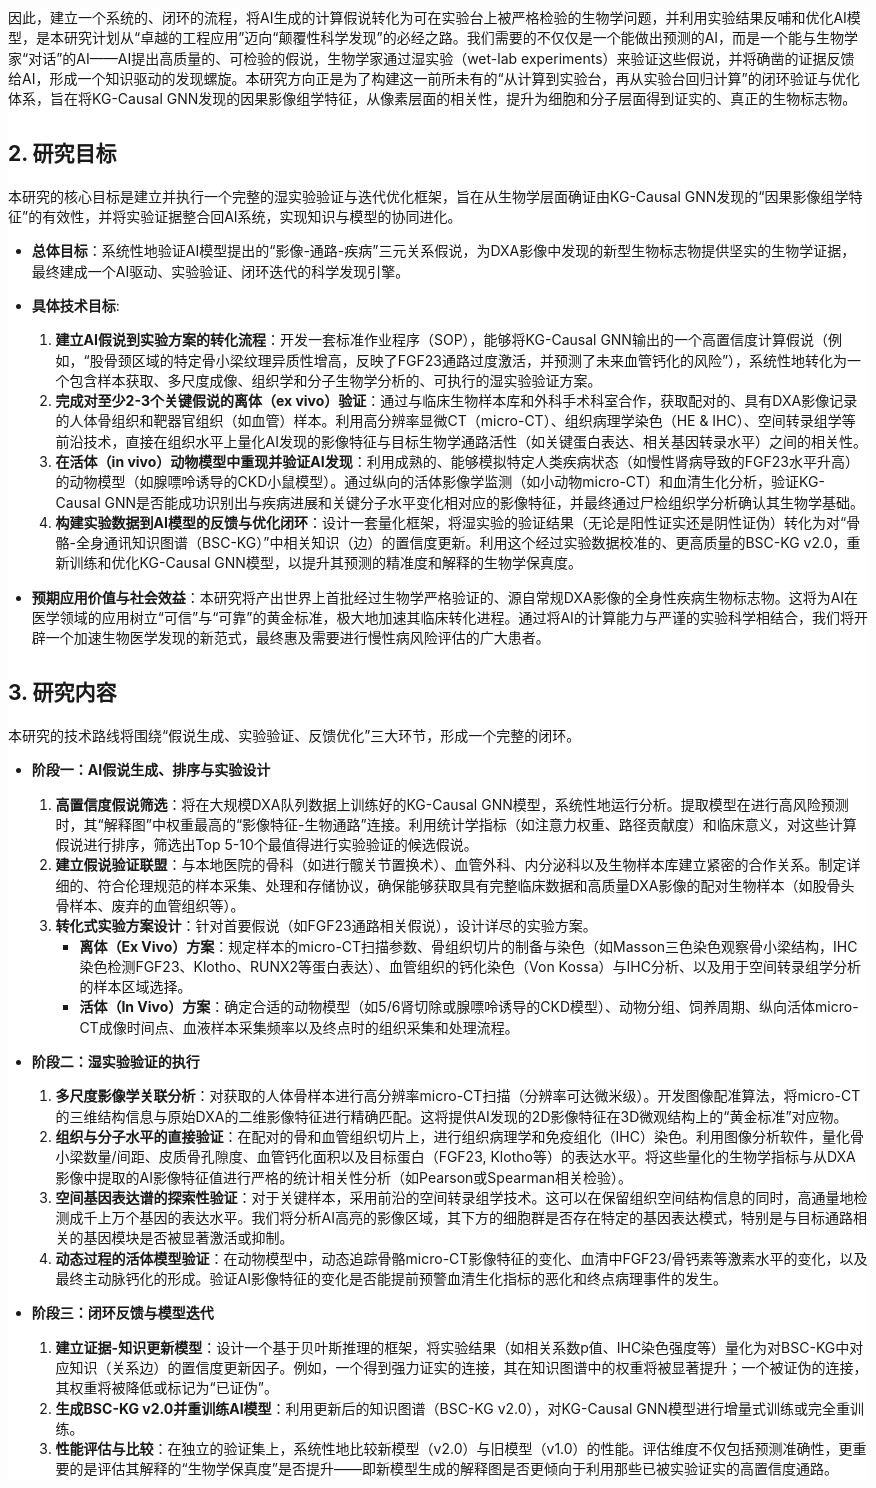 因此，建立一个系统的、闭环的流程，将AI生成的计算假说转化为可在实验台上被严格检验的生物学问题，并利用实验结果反哺和优化AI模型，是本研究计划从“卓越的工程应用”迈向“颠覆性科学发现”的必经之路。我们需要的不仅仅是一个能做出预测的AI，而是一个能与生物学家“对话”的AI——AI提出高质量的、可检验的假说，生物学家通过湿实验（wet-lab experiments）来验证这些假说，并将确凿的证据反馈给AI，形成一个知识驱动的发现螺旋。本研究方向正是为了构建这一前所未有的“从计算到实验台，再从实验台回归计算”的闭环验证与优化体系，旨在将KG-Causal GNN发现的因果影像组学特征，从像素层面的相关性，提升为细胞和分子层面得到证实的、真正的生物标志物。

## 2. 研究目标
本研究的核心目标是建立并执行一个完整的湿实验验证与迭代优化框架，旨在从生物学层面确证由KG-Causal GNN发现的“因果影像组学特征”的有效性，并将实验证据整合回AI系统，实现知识与模型的协同进化。

*   **总体目标**：系统性地验证AI模型提出的“影像-通路-疾病”三元关系假说，为DXA影像中发现的新型生物标志物提供坚实的生物学证据，最终建成一个AI驱动、实验验证、闭环迭代的科学发现引擎。

*   **具体技术目标**:
    1.  **建立AI假说到实验方案的转化流程**：开发一套标准作业程序（SOP），能够将KG-Causal GNN输出的一个高置信度计算假说（例如，“股骨颈区域的特定骨小梁纹理异质性增高，反映了FGF23通路过度激活，并预测了未来血管钙化的风险”），系统性地转化为一个包含样本获取、多尺度成像、组织学和分子生物学分析的、可执行的湿实验验证方案。
    2.  **完成对至少2-3个关键假说的离体（ex vivo）验证**：通过与临床生物样本库和外科手术科室合作，获取配对的、具有DXA影像记录的人体骨组织和靶器官组织（如血管）样本。利用高分辨率显微CT（micro-CT）、组织病理学染色（HE & IHC）、空间转录组学等前沿技术，直接在组织水平上量化AI发现的影像特征与目标生物学通路活性（如关键蛋白表达、相关基因转录水平）之间的相关性。
    3.  **在活体（in vivo）动物模型中重现并验证AI发现**：利用成熟的、能够模拟特定人类疾病状态（如慢性肾病导致的FGF23水平升高）的动物模型（如腺嘌呤诱导的CKD小鼠模型）。通过纵向的活体影像学监测（如小动物micro-CT）和血清生化分析，验证KG-Causal GNN是否能成功识别出与疾病进展和关键分子水平变化相对应的影像特征，并最终通过尸检组织学分析确认其生物学基础。
    4.  **构建实验数据到AI模型的反馈与优化闭环**：设计一套量化框架，将湿实验的验证结果（无论是阳性证实还是阴性证伪）转化为对“骨骼-全身通讯知识图谱（BSC-KG）”中相关知识（边）的置信度更新。利用这个经过实验数据校准的、更高质量的BSC-KG v2.0，重新训练和优化KG-Causal GNN模型，以提升其预测的精准度和解释的生物学保真度。

*   **预期应用价值与社会效益**：本研究将产出世界上首批经过生物学严格验证的、源自常规DXA影像的全身性疾病生物标志物。这将为AI在医学领域的应用树立“可信”与“可靠”的黄金标准，极大地加速其临床转化进程。通过将AI的计算能力与严谨的实验科学相结合，我们将开辟一个加速生物医学发现的新范式，最终惠及需要进行慢性病风险评估的广大患者。

## 3. 研究内容
本研究的技术路线将围绕“假说生成、实验验证、反馈优化”三大环节，形成一个完整的闭环。

*   **阶段一：AI假说生成、排序与实验设计**
    1.  **高置信度假说筛选**：将在大规模DXA队列数据上训练好的KG-Causal GNN模型，系统性地运行分析。提取模型在进行高风险预测时，其“解释图”中权重最高的“影像特征-生物通路”连接。利用统计学指标（如注意力权重、路径贡献度）和临床意义，对这些计算假说进行排序，筛选出Top 5-10个最值得进行实验验证的候选假说。
    2.  **建立假说验证联盟**：与本地医院的骨科（如进行髋关节置换术）、血管外科、内分泌科以及生物样本库建立紧密的合作关系。制定详细的、符合伦理规范的样本采集、处理和存储协议，确保能够获取具有完整临床数据和高质量DXA影像的配对生物样本（如股骨头骨样本、废弃的血管组织等）。
    3.  **转化式实验方案设计**：针对首要假说（如FGF23通路相关假说），设计详尽的实验方案。
        *   **离体（Ex Vivo）方案**：规定样本的micro-CT扫描参数、骨组织切片的制备与染色（如Masson三色染色观察骨小梁结构，IHC染色检测FGF23、Klotho、RUNX2等蛋白表达）、血管组织的钙化染色（Von Kossa）与IHC分析、以及用于空间转录组学分析的样本区域选择。
        *   **活体（In Vivo）方案**：确定合适的动物模型（如5/6肾切除或腺嘌呤诱导的CKD模型）、动物分组、饲养周期、纵向活体micro-CT成像时间点、血液样本采集频率以及终点时的组织采集和处理流程。

*   **阶段二：湿实验验证的执行**
    1.  **多尺度影像学关联分析**：对获取的人体骨样本进行高分辨率micro-CT扫描（分辨率可达微米级）。开发图像配准算法，将micro-CT的三维结构信息与原始DXA的二维影像特征进行精确匹配。这将提供AI发现的2D影像特征在3D微观结构上的“黄金标准”对应物。
    2.  **组织与分子水平的直接验证**：在配对的骨和血管组织切片上，进行组织病理学和免疫组化（IHC）染色。利用图像分析软件，量化骨小梁数量/间距、皮质骨孔隙度、血管钙化面积以及目标蛋白（FGF23, Klotho等）的表达水平。将这些量化的生物学指标与从DXA影像中提取的AI影像特征值进行严格的统计相关性分析（如Pearson或Spearman相关检验）。
    3.  **空间基因表达谱的探索性验证**：对于关键样本，采用前沿的空间转录组学技术。这可以在保留组织空间结构信息的同时，高通量地检测成千上万个基因的表达水平。我们将分析AI高亮的影像区域，其下方的细胞群是否存在特定的基因表达模式，特别是与目标通路相关的基因模块是否被显著激活或抑制。
    4.  **动态过程的活体模型验证**：在动物模型中，动态追踪骨骼micro-CT影像特征的变化、血清中FGF23/骨钙素等激素水平的变化，以及最终主动脉钙化的形成。验证AI影像特征的变化是否能提前预警血清生化指标的恶化和终点病理事件的发生。

*   **阶段三：闭环反馈与模型迭代**
    1.  **建立证据-知识更新模型**：设计一个基于贝叶斯推理的框架，将实验结果（如相关系数p值、IHC染色强度等）量化为对BSC-KG中对应知识（关系边）的置信度更新因子。例如，一个得到强力证实的连接，其在知识图谱中的权重将被显著提升；一个被证伪的连接，其权重将被降低或标记为“已证伪”。
    2.  **生成BSC-KG v2.0并重训练AI模型**：利用更新后的知识图谱（BSC-KG v2.0），对KG-Causal GNN模型进行增量式训练或完全重训练。
    3.  **性能评估与比较**：在独立的验证集上，系统性地比较新模型（v2.0）与旧模型（v1.0）的性能。评估维度不仅包括预测准确性，更重要的是评估其解释的“生物学保真度”是否提升——即新模型生成的解释图是否更倾向于利用那些已被实验证实的高置信度通路。
